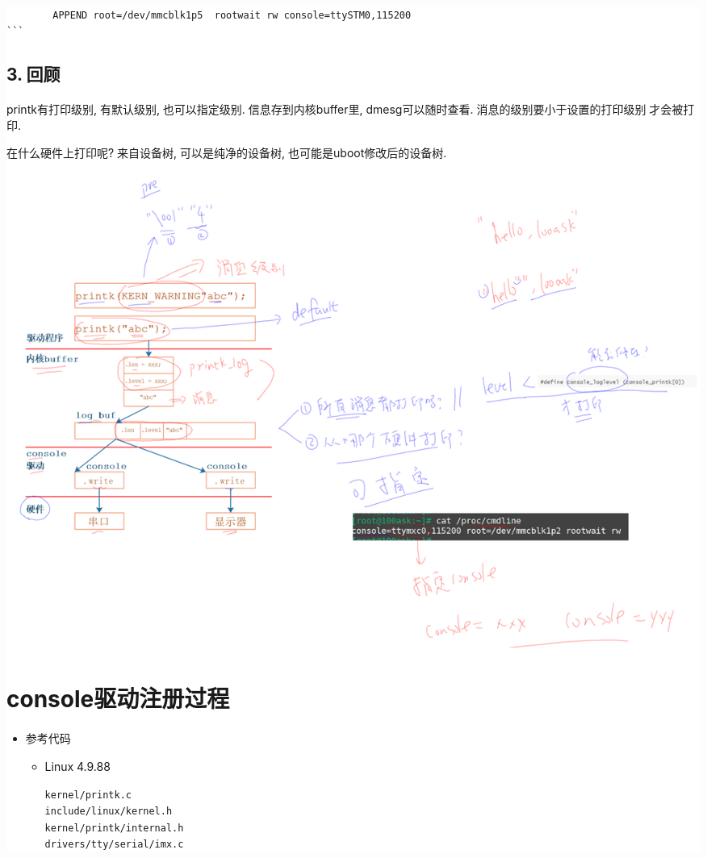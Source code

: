             APPEND root=/dev/mmcblk1p5  rootwait rw console=ttySTM0,115200
    ```

## 3. 回顾

printk有打印级别, 有默认级别, 也可以指定级别. 信息存到内核buffer里, dmesg可以随时查看. 消息的级别要小于设置的打印级别 才会被打印.

在什么硬件上打印呢? 来自设备树, 可以是纯净的设备树, 也可能是uboot修改后的设备树.

![](assets/image-20231209190023475.png)

# console驱动注册过程

* 参考代码

    * Linux 4.9.88

        ```shell
        kernel/printk.c
        include/linux/kernel.h
        kernel/printk/internal.h
        drivers/tty/serial/imx.c
        ```
